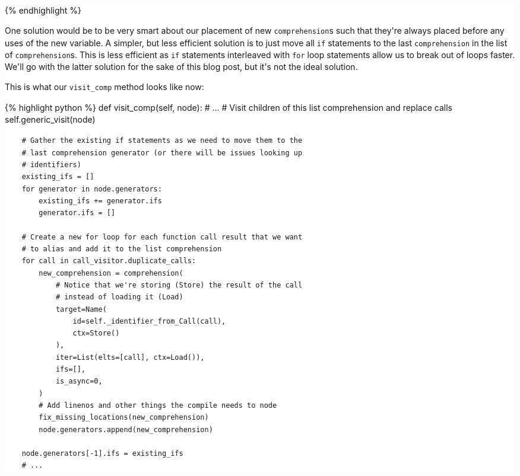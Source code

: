 {% endhighlight %}

One solution would be to be very smart about our placement of new `comprehension`s such that they're always placed before any uses of the new variable. A simpler, but less efficient solution is to just move all `if` statements to the last `comprehension` in the list of `comprehension`s. This is less efficient as `if` statements interleaved with `for` loop statements allow us to break out of loops faster. We'll go with the latter solution for the sake of this blog post, but it's not the ideal solution.

This is what our `visit_comp` method looks like now:

{% highlight python %}
    def visit_comp(self, node):
        # ...
        # Visit children of this list comprehension and replace calls
        self.generic_visit(node)

        # Gather the existing if statements as we need to move them to the
        # last comprehension generator (or there will be issues looking up
        # identifiers)
        existing_ifs = []
        for generator in node.generators:
            existing_ifs += generator.ifs
            generator.ifs = []

        # Create a new for loop for each function call result that we want
        # to alias and add it to the list comprehension
        for call in call_visitor.duplicate_calls:
            new_comprehension = comprehension(
                # Notice that we're storing (Store) the result of the call
                # instead of loading it (Load)
                target=Name(
                    id=self._identifier_from_Call(call),
                    ctx=Store()
                ),
                iter=List(elts=[call], ctx=Load()),
                ifs=[],
                is_async=0,
            )
            # Add linenos and other things the compile needs to node
            fix_missing_locations(new_comprehension)
            node.generators.append(new_comprehension)

        node.generators[-1].ifs = existing_ifs
        # ...